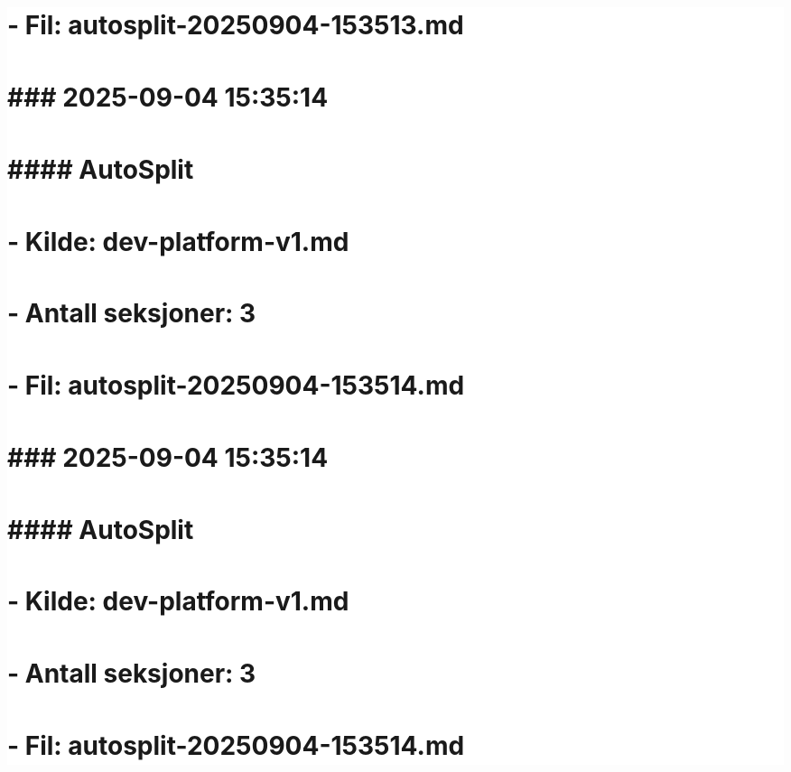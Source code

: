 # \- Fil: autosplit-20250904-153513.md

#

#

#

#

# \### 2025-09-04 15:35:14

# \#### AutoSplit

# \- Kilde: dev-platform-v1.md

# \- Antall seksjoner: 3

# \- Fil: autosplit-20250904-153514.md

#

#

#

#

# \### 2025-09-04 15:35:14

# \#### AutoSplit

# \- Kilde: dev-platform-v1.md

# \- Antall seksjoner: 3

# \- Fil: autosplit-20250904-153514.md

#

#

#
